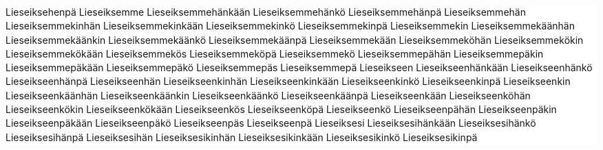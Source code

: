 Lieseiksehenpä
Lieseiksemme
Lieseiksemmehänkään
Lieseiksemmehänkö
Lieseiksemmehänpä
Lieseiksemmehän
Lieseiksemmekinhän
Lieseiksemmekinkään
Lieseiksemmekinkö
Lieseiksemmekinpä
Lieseiksemmekin
Lieseiksemmekäänhän
Lieseiksemmekäänkin
Lieseiksemmekäänkö
Lieseiksemmekäänpä
Lieseiksemmekään
Lieseiksemmeköhän
Lieseiksemmekökin
Lieseiksemmekökään
Lieseiksemmekös
Lieseiksemmeköpä
Lieseiksemmekö
Lieseiksemmepähän
Lieseiksemmepäkin
Lieseiksemmepäkään
Lieseiksemmepäkö
Lieseiksemmepäs
Lieseiksemmepä
Lieseikseen
Lieseikseenhänkään
Lieseikseenhänkö
Lieseikseenhänpä
Lieseikseenhän
Lieseikseenkinhän
Lieseikseenkinkään
Lieseikseenkinkö
Lieseikseenkinpä
Lieseikseenkin
Lieseikseenkäänhän
Lieseikseenkäänkin
Lieseikseenkäänkö
Lieseikseenkäänpä
Lieseikseenkään
Lieseikseenköhän
Lieseikseenkökin
Lieseikseenkökään
Lieseikseenkös
Lieseikseenköpä
Lieseikseenkö
Lieseikseenpähän
Lieseikseenpäkin
Lieseikseenpäkään
Lieseikseenpäkö
Lieseikseenpäs
Lieseikseenpä
Lieseiksesi
Lieseiksesihänkään
Lieseiksesihänkö
Lieseiksesihänpä
Lieseiksesihän
Lieseiksesikinhän
Lieseiksesikinkään
Lieseiksesikinkö
Lieseiksesikinpä